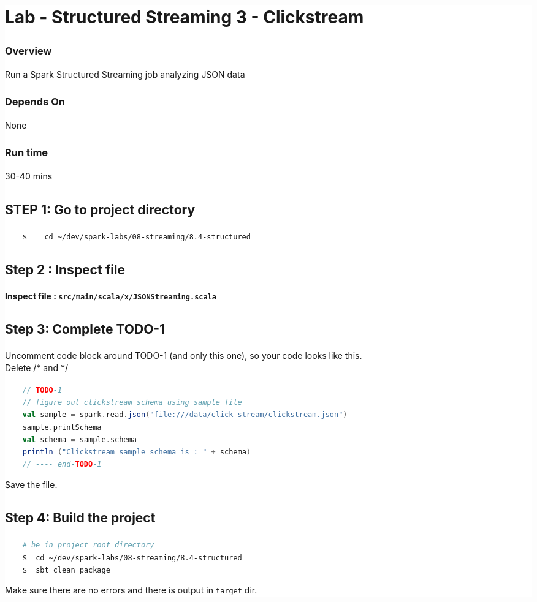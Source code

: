 <link rel='stylesheet' href='../../assets/css/main.css'/>


# Lab - Structured Streaming 3 - Clickstream


### Overview
Run a Spark Structured Streaming  job analyzing JSON data

### Depends On
None

### Run time
30-40 mins


## STEP 1: Go to project directory
```bash
    $    cd ~/dev/spark-labs/08-streaming/8.4-structured
```

## Step 2 : Inspect file
**Inspect file : `src/main/scala/x/JSONStreaming.scala`**  


## Step 3: Complete TODO-1
Uncomment code block around TODO-1 (and only this one), so your code looks like this.  
Delete /\*  and \*/

```scala
    // TODO-1
    // figure out clickstream schema using sample file
    val sample = spark.read.json("file:///data/click-stream/clickstream.json")
    sample.printSchema
    val schema = sample.schema
    println ("Clickstream sample schema is : " + schema)
    // ---- end-TODO-1
```

Save the file.

## Step 4: Build the project

```bash
    # be in project root directory
    $  cd ~/dev/spark-labs/08-streaming/8.4-structured
    $  sbt clean package
```


Make sure there are no errors and there is output in `target` dir.
